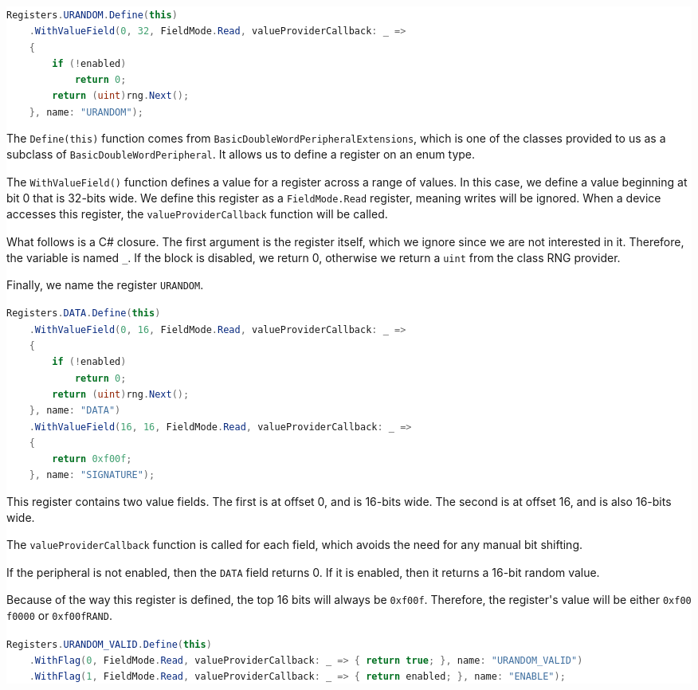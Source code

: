 ```cs
Registers.URANDOM.Define(this)
    .WithValueField(0, 32, FieldMode.Read, valueProviderCallback: _ =>
    {
        if (!enabled)
            return 0;
        return (uint)rng.Next();
    }, name: "URANDOM");
```
The `Define(this)` function comes from `BasicDoubleWordPeripheralExtensions`, which is one of the classes provided to us as a subclass of `BasicDoubleWordPeripheral`. It allows us to define a register on an enum type.

The `WithValueField()` function defines a value for a register across a range of values. In this case, we define a value beginning at bit 0 that is 32-bits wide. We define this register as a `FieldMode.Read` register, meaning writes will be ignored. When a device accesses this register, the `valueProviderCallback` function will be called.

What follows is a C# closure. The first argument is the register itself, which we ignore since we are not interested in it. Therefore, the variable is named `_`. If the block is disabled, we return 0, otherwise we return a `uint` from the class RNG provider.

Finally, we name the register `URANDOM`.

```cs
Registers.DATA.Define(this)
    .WithValueField(0, 16, FieldMode.Read, valueProviderCallback: _ =>
    {
        if (!enabled)
            return 0;
        return (uint)rng.Next();
    }, name: "DATA")
    .WithValueField(16, 16, FieldMode.Read, valueProviderCallback: _ =>
    {
        return 0xf00f;
    }, name: "SIGNATURE");
```

This register contains two value fields. The first is at offset 0, and is 16-bits wide. The second is at offset 16, and is also 16-bits wide.

The `valueProviderCallback` function is called for each field, which avoids the need for any manual bit shifting.

If the peripheral is not enabled, then the `DATA` field returns 0. If it is enabled, then it returns a 16-bit random value.

Because of the way this register is defined, the top 16 bits will always be `0xf00f`. Therefore, the register's value will be either `0xf00f0000` or `0xf00fRAND`.

```cs
Registers.URANDOM_VALID.Define(this)
    .WithFlag(0, FieldMode.Read, valueProviderCallback: _ => { return true; }, name: "URANDOM_VALID")
    .WithFlag(1, FieldMode.Read, valueProviderCallback: _ => { return enabled; }, name: "ENABLE");
```
